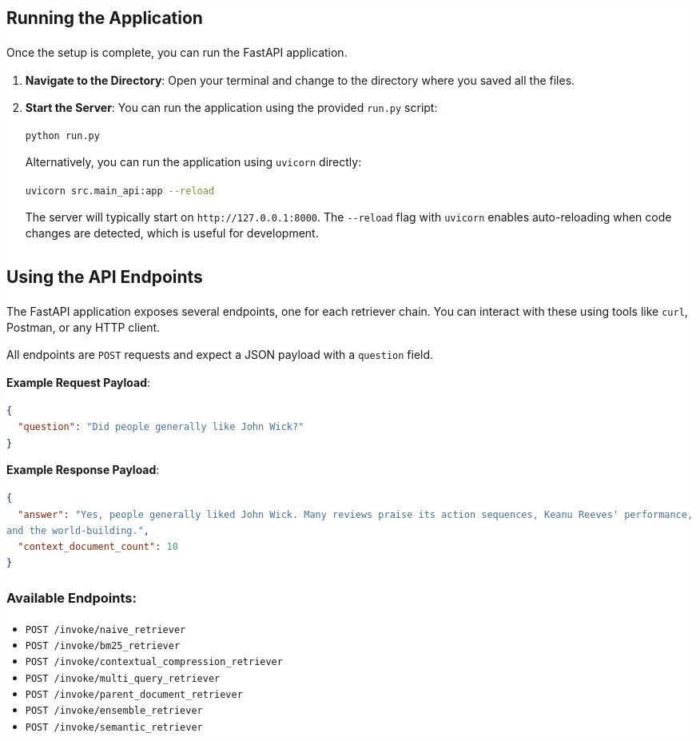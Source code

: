 ## Running the Application

Once the setup is complete, you can run the FastAPI application.

1.  **Navigate to the Directory**:
    Open your terminal and change to the directory where you saved all the files.

2.  **Start the Server**:
    You can run the application using the provided `run.py` script:

    ```bash
    python run.py
    ```

    Alternatively, you can run the application using `uvicorn` directly:

    ```bash
    uvicorn src.main_api:app --reload
    ```

    The server will typically start on `http://127.0.0.1:8000`.
    The `--reload` flag with `uvicorn` enables auto-reloading when code changes are detected, which is useful for development.

## Using the API Endpoints

The FastAPI application exposes several endpoints, one for each retriever chain. You can interact with these using tools like `curl`, Postman, or any HTTP client.

All endpoints are `POST` requests and expect a JSON payload with a `question` field.

**Example Request Payload**:

```json
{
  "question": "Did people generally like John Wick?"
}
```

**Example Response Payload**:

```json
{
  "answer": "Yes, people generally liked John Wick. Many reviews praise its action sequences, Keanu Reeves' performance, and the world-building.",
  "context_document_count": 10
}
```

### Available Endpoints:

*   `POST /invoke/naive_retriever`
*   `POST /invoke/bm25_retriever`
*   `POST /invoke/contextual_compression_retriever`
*   `POST /invoke/multi_query_retriever`
*   `POST /invoke/parent_document_retriever`
*   `POST /invoke/ensemble_retriever`
*   `POST /invoke/semantic_retriever`
